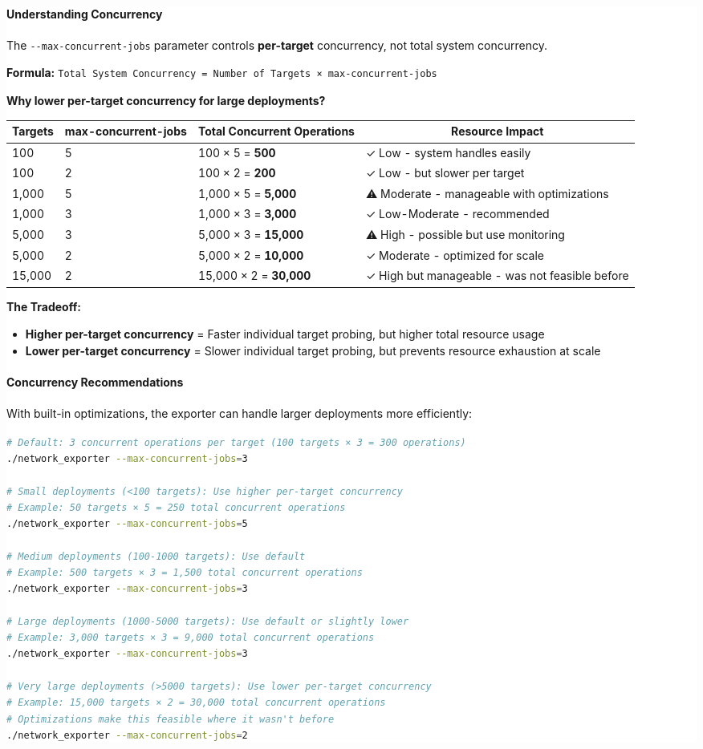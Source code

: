 #### Understanding Concurrency

The `--max-concurrent-jobs` parameter controls **per-target** concurrency, not total system concurrency.

**Formula:** `Total System Concurrency = Number of Targets × max-concurrent-jobs`

**Why lower per-target concurrency for large deployments?**

| Targets | max-concurrent-jobs | Total Concurrent Operations | Resource Impact |
|---------|---------------------|----------------------------|--------------------------------------|
| 100 | 5 | 100 × 5 = **500** | ✓ Low - system handles easily |
| 100 | 2 | 100 × 2 = **200** | ✓ Low - but slower per target |
| 1,000 | 5 | 1,000 × 5 = **5,000** | ⚠️ Moderate - manageable with optimizations |
| 1,000 | 3 | 1,000 × 3 = **3,000** | ✓ Low-Moderate - recommended |
| 5,000 | 3 | 5,000 × 3 = **15,000** | ⚠️ High - possible but use monitoring |
| 5,000 | 2 | 5,000 × 2 = **10,000** | ✓ Moderate - optimized for scale |
| 15,000 | 2 | 15,000 × 2 = **30,000** | ✓ High but manageable - was not feasible before |

**The Tradeoff:**
- **Higher per-target concurrency** = Faster individual target probing, but higher total resource usage
- **Lower per-target concurrency** = Slower individual target probing, but prevents resource exhaustion at scale

#### Concurrency Recommendations

With built-in optimizations, the exporter can handle larger deployments more efficiently:

```bash
# Default: 3 concurrent operations per target (100 targets × 3 = 300 operations)
./network_exporter --max-concurrent-jobs=3

# Small deployments (<100 targets): Use higher per-target concurrency
# Example: 50 targets × 5 = 250 total concurrent operations
./network_exporter --max-concurrent-jobs=5

# Medium deployments (100-1000 targets): Use default
# Example: 500 targets × 3 = 1,500 total concurrent operations
./network_exporter --max-concurrent-jobs=3

# Large deployments (1000-5000 targets): Use default or slightly lower
# Example: 3,000 targets × 3 = 9,000 total concurrent operations
./network_exporter --max-concurrent-jobs=3

# Very large deployments (>5000 targets): Use lower per-target concurrency
# Example: 15,000 targets × 2 = 30,000 total concurrent operations
# Optimizations make this feasible where it wasn't before
./network_exporter --max-concurrent-jobs=2
```
